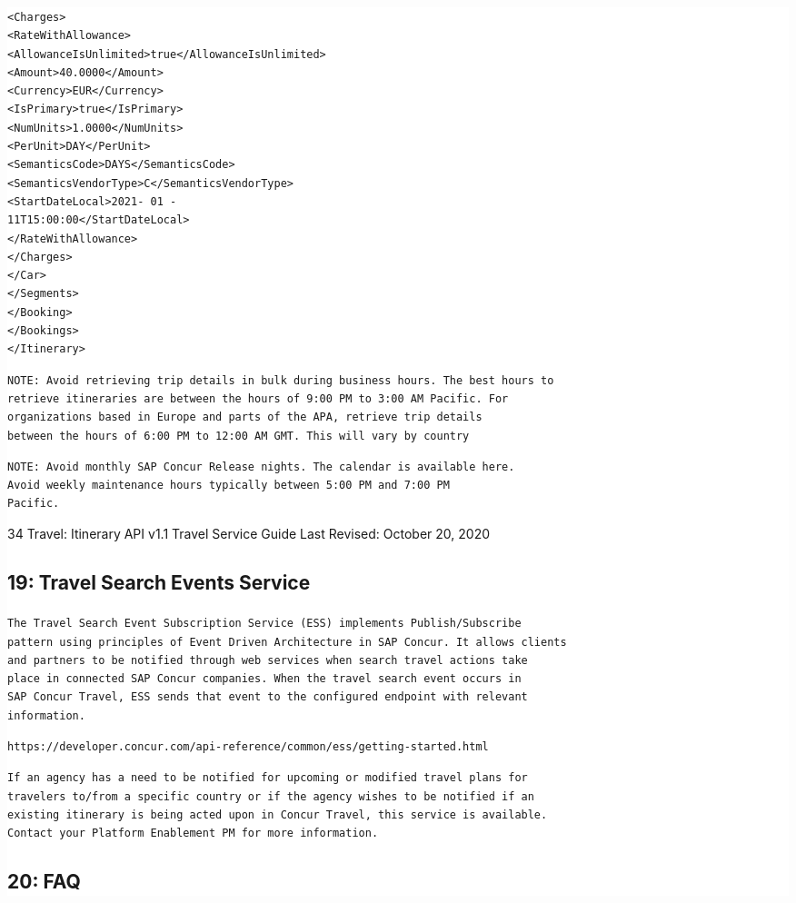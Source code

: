 ```
<Charges>
<RateWithAllowance>
<AllowanceIsUnlimited>true</AllowanceIsUnlimited>
<Amount>40.0000</Amount>
<Currency>EUR</Currency>
<IsPrimary>true</IsPrimary>
<NumUnits>1.0000</NumUnits>
<PerUnit>DAY</PerUnit>
<SemanticsCode>DAYS</SemanticsCode>
<SemanticsVendorType>C</SemanticsVendorType>
<StartDateLocal>2021- 01 -
11T15:00:00</StartDateLocal>
</RateWithAllowance>
</Charges>
</Car>
</Segments>
</Booking>
</Bookings>
</Itinerary>
```
```
NOTE: Avoid retrieving trip details in bulk during business hours. The best hours to
retrieve itineraries are between the hours of 9:00 PM to 3:00 AM Pacific. For
organizations based in Europe and parts of the APA, retrieve trip details
between the hours of 6:00 PM to 12:00 AM GMT. This will vary by country
```
```
NOTE: Avoid monthly SAP Concur Release nights. The calendar is available here.
Avoid weekly maintenance hours typically between 5:00 PM and 7:00 PM
Pacific.
```

34 Travel: Itinerary API v1.1 Travel Service Guide
Last Revised: October 20, 2020

##   19: Travel Search Events Service

```
The Travel Search Event Subscription Service (ESS) implements Publish/Subscribe
pattern using principles of Event Driven Architecture in SAP Concur. It allows clients
and partners to be notified through web services when search travel actions take
place in connected SAP Concur companies. When the travel search event occurs in
SAP Concur Travel, ESS sends that event to the configured endpoint with relevant
information.
```
```
https://developer.concur.com/api-reference/common/ess/getting-started.html
```
```
If an agency has a need to be notified for upcoming or modified travel plans for
travelers to/from a specific country or if the agency wishes to be notified if an
existing itinerary is being acted upon in Concur Travel, this service is available.
Contact your Platform Enablement PM for more information.
```
##   20: FAQ
